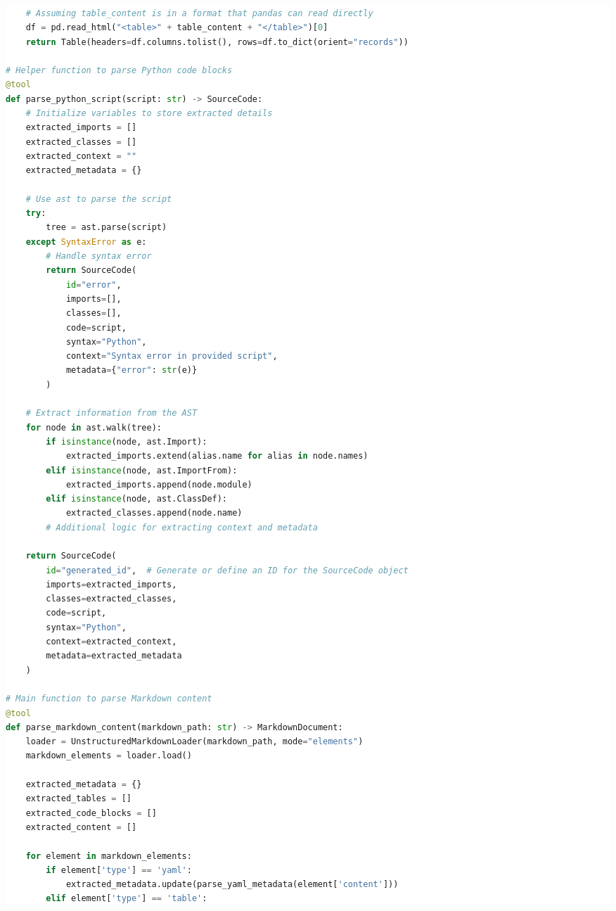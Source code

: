 ```python
    # Assuming table_content is in a format that pandas can read directly
    df = pd.read_html("<table>" + table_content + "</table>")[0]
    return Table(headers=df.columns.tolist(), rows=df.to_dict(orient="records"))

# Helper function to parse Python code blocks
@tool
def parse_python_script(script: str) -> SourceCode:
    # Initialize variables to store extracted details
    extracted_imports = []
    extracted_classes = []
    extracted_context = ""
    extracted_metadata = {}

    # Use ast to parse the script
    try:
        tree = ast.parse(script)
    except SyntaxError as e:
        # Handle syntax error
        return SourceCode(
            id="error",
            imports=[],
            classes=[],
            code=script,
            syntax="Python",
            context="Syntax error in provided script",
            metadata={"error": str(e)}
        )

    # Extract information from the AST
    for node in ast.walk(tree):
        if isinstance(node, ast.Import):
            extracted_imports.extend(alias.name for alias in node.names)
        elif isinstance(node, ast.ImportFrom):
            extracted_imports.append(node.module)
        elif isinstance(node, ast.ClassDef):
            extracted_classes.append(node.name)
        # Additional logic for extracting context and metadata

    return SourceCode(
        id="generated_id",  # Generate or define an ID for the SourceCode object
        imports=extracted_imports,
        classes=extracted_classes,
        code=script,
        syntax="Python",
        context=extracted_context,
        metadata=extracted_metadata
    )

# Main function to parse Markdown content
@tool
def parse_markdown_content(markdown_path: str) -> MarkdownDocument:
    loader = UnstructuredMarkdownLoader(markdown_path, mode="elements")
    markdown_elements = loader.load()

    extracted_metadata = {}
    extracted_tables = []
    extracted_code_blocks = []
    extracted_content = []

    for element in markdown_elements:
        if element['type'] == 'yaml':
            extracted_metadata.update(parse_yaml_metadata(element['content']))
        elif element['type'] == 'table':
```